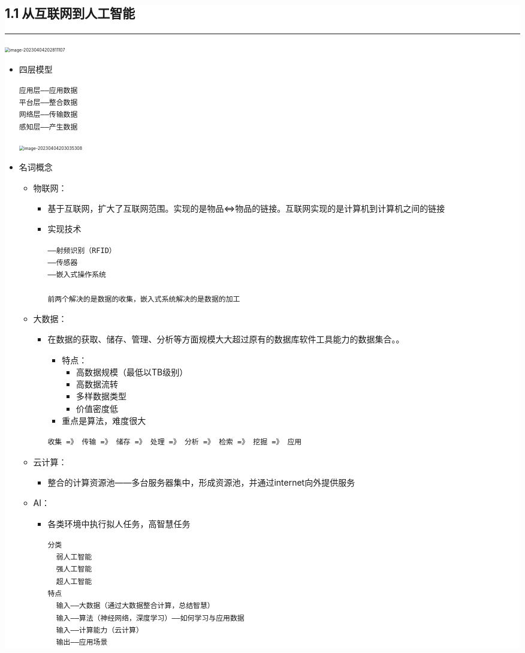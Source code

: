 ## 1.1 从互联网到人工智能

---

<img src="C:\Users\16193\AppData\Roaming\Typora\typora-user-images\image-20230404202811107.png" alt="image-20230404202811107" style="zoom: 50%;" />

- 四层模型

  ```
  应用层——应用数据
  平台层——整合数据
  网络层——传输数据
  感知层——产生数据
  ```

  <img src="C:\Users\16193\AppData\Roaming\Typora\typora-user-images\image-20230404203035308.png" alt="image-20230404203035308" style="zoom: 50%;" />

- 名词概念

  - 物联网：

    - 基于互联网，扩大了互联网范围。实现的是物品<=>物品的链接。互联网实现的是计算机到计算机之间的链接

    - 实现技术

      ```
      ——射频识别（RFID）
      ——传感器
      ——嵌入式操作系统
      
      前两个解决的是数据的收集，嵌入式系统解决的是数据的加工
      ```

      

  - 大数据：

    - 在数据的获取、储存、管理、分析等方面规模大大超过原有的数据库软件工具能力的数据集合。。

      - 特点：
        - 高数据规模（最低以TB级别）
        - 高数据流转
        - 多样数据类型
        - 价值密度低
      - 重点是算法，难度很大

      ```
      收集 =》 传输 =》 储存 =》 处理 =》 分析 =》 检索 =》 挖掘 =》 应用
      ```

  - 云计算：

    - 整合的计算资源池——多台服务器集中，形成资源池，并通过internet向外提供服务

  - AI：

    - 各类环境中执行拟人任务，高智慧任务

      ```
      分类
      	弱人工智能
      	强人工智能
      	超人工智能
      特点
      	输入——大数据（通过大数据整合计算，总结智慧）
      	输入——算法（神经网络，深度学习）——如何学习与应用数据
      	输入——计算能力（云计算）
      	输出——应用场景
      ```
